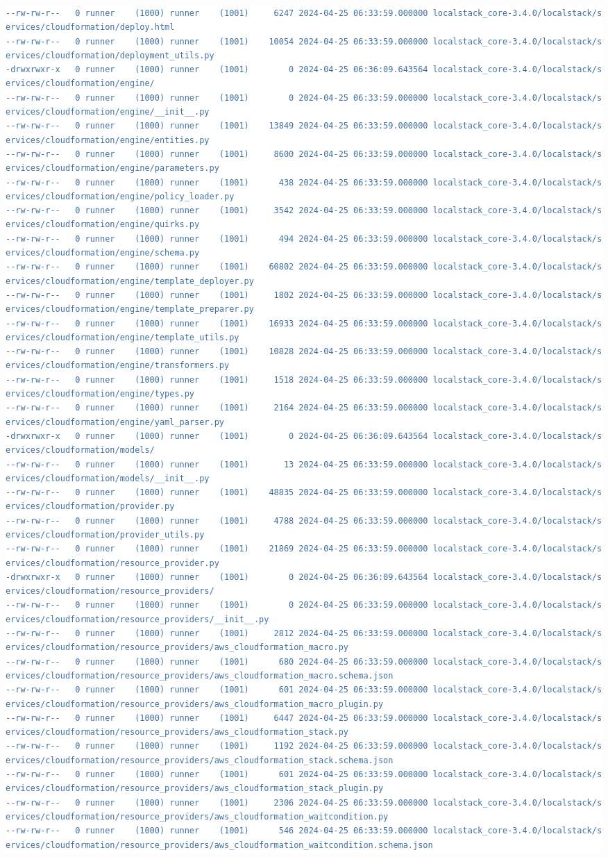 ```diff
--rw-rw-r--   0 runner    (1000) runner    (1001)     6247 2024-04-25 06:33:59.000000 localstack_core-3.4.0/localstack/services/cloudformation/deploy.html
--rw-rw-r--   0 runner    (1000) runner    (1001)    10054 2024-04-25 06:33:59.000000 localstack_core-3.4.0/localstack/services/cloudformation/deployment_utils.py
-drwxrwxr-x   0 runner    (1000) runner    (1001)        0 2024-04-25 06:36:09.643564 localstack_core-3.4.0/localstack/services/cloudformation/engine/
--rw-rw-r--   0 runner    (1000) runner    (1001)        0 2024-04-25 06:33:59.000000 localstack_core-3.4.0/localstack/services/cloudformation/engine/__init__.py
--rw-rw-r--   0 runner    (1000) runner    (1001)    13849 2024-04-25 06:33:59.000000 localstack_core-3.4.0/localstack/services/cloudformation/engine/entities.py
--rw-rw-r--   0 runner    (1000) runner    (1001)     8600 2024-04-25 06:33:59.000000 localstack_core-3.4.0/localstack/services/cloudformation/engine/parameters.py
--rw-rw-r--   0 runner    (1000) runner    (1001)      438 2024-04-25 06:33:59.000000 localstack_core-3.4.0/localstack/services/cloudformation/engine/policy_loader.py
--rw-rw-r--   0 runner    (1000) runner    (1001)     3542 2024-04-25 06:33:59.000000 localstack_core-3.4.0/localstack/services/cloudformation/engine/quirks.py
--rw-rw-r--   0 runner    (1000) runner    (1001)      494 2024-04-25 06:33:59.000000 localstack_core-3.4.0/localstack/services/cloudformation/engine/schema.py
--rw-rw-r--   0 runner    (1000) runner    (1001)    60802 2024-04-25 06:33:59.000000 localstack_core-3.4.0/localstack/services/cloudformation/engine/template_deployer.py
--rw-rw-r--   0 runner    (1000) runner    (1001)     1802 2024-04-25 06:33:59.000000 localstack_core-3.4.0/localstack/services/cloudformation/engine/template_preparer.py
--rw-rw-r--   0 runner    (1000) runner    (1001)    16933 2024-04-25 06:33:59.000000 localstack_core-3.4.0/localstack/services/cloudformation/engine/template_utils.py
--rw-rw-r--   0 runner    (1000) runner    (1001)    10828 2024-04-25 06:33:59.000000 localstack_core-3.4.0/localstack/services/cloudformation/engine/transformers.py
--rw-rw-r--   0 runner    (1000) runner    (1001)     1518 2024-04-25 06:33:59.000000 localstack_core-3.4.0/localstack/services/cloudformation/engine/types.py
--rw-rw-r--   0 runner    (1000) runner    (1001)     2164 2024-04-25 06:33:59.000000 localstack_core-3.4.0/localstack/services/cloudformation/engine/yaml_parser.py
-drwxrwxr-x   0 runner    (1000) runner    (1001)        0 2024-04-25 06:36:09.643564 localstack_core-3.4.0/localstack/services/cloudformation/models/
--rw-rw-r--   0 runner    (1000) runner    (1001)       13 2024-04-25 06:33:59.000000 localstack_core-3.4.0/localstack/services/cloudformation/models/__init__.py
--rw-rw-r--   0 runner    (1000) runner    (1001)    48835 2024-04-25 06:33:59.000000 localstack_core-3.4.0/localstack/services/cloudformation/provider.py
--rw-rw-r--   0 runner    (1000) runner    (1001)     4788 2024-04-25 06:33:59.000000 localstack_core-3.4.0/localstack/services/cloudformation/provider_utils.py
--rw-rw-r--   0 runner    (1000) runner    (1001)    21869 2024-04-25 06:33:59.000000 localstack_core-3.4.0/localstack/services/cloudformation/resource_provider.py
-drwxrwxr-x   0 runner    (1000) runner    (1001)        0 2024-04-25 06:36:09.643564 localstack_core-3.4.0/localstack/services/cloudformation/resource_providers/
--rw-rw-r--   0 runner    (1000) runner    (1001)        0 2024-04-25 06:33:59.000000 localstack_core-3.4.0/localstack/services/cloudformation/resource_providers/__init__.py
--rw-rw-r--   0 runner    (1000) runner    (1001)     2812 2024-04-25 06:33:59.000000 localstack_core-3.4.0/localstack/services/cloudformation/resource_providers/aws_cloudformation_macro.py
--rw-rw-r--   0 runner    (1000) runner    (1001)      680 2024-04-25 06:33:59.000000 localstack_core-3.4.0/localstack/services/cloudformation/resource_providers/aws_cloudformation_macro.schema.json
--rw-rw-r--   0 runner    (1000) runner    (1001)      601 2024-04-25 06:33:59.000000 localstack_core-3.4.0/localstack/services/cloudformation/resource_providers/aws_cloudformation_macro_plugin.py
--rw-rw-r--   0 runner    (1000) runner    (1001)     6447 2024-04-25 06:33:59.000000 localstack_core-3.4.0/localstack/services/cloudformation/resource_providers/aws_cloudformation_stack.py
--rw-rw-r--   0 runner    (1000) runner    (1001)     1192 2024-04-25 06:33:59.000000 localstack_core-3.4.0/localstack/services/cloudformation/resource_providers/aws_cloudformation_stack.schema.json
--rw-rw-r--   0 runner    (1000) runner    (1001)      601 2024-04-25 06:33:59.000000 localstack_core-3.4.0/localstack/services/cloudformation/resource_providers/aws_cloudformation_stack_plugin.py
--rw-rw-r--   0 runner    (1000) runner    (1001)     2306 2024-04-25 06:33:59.000000 localstack_core-3.4.0/localstack/services/cloudformation/resource_providers/aws_cloudformation_waitcondition.py
--rw-rw-r--   0 runner    (1000) runner    (1001)      546 2024-04-25 06:33:59.000000 localstack_core-3.4.0/localstack/services/cloudformation/resource_providers/aws_cloudformation_waitcondition.schema.json
```